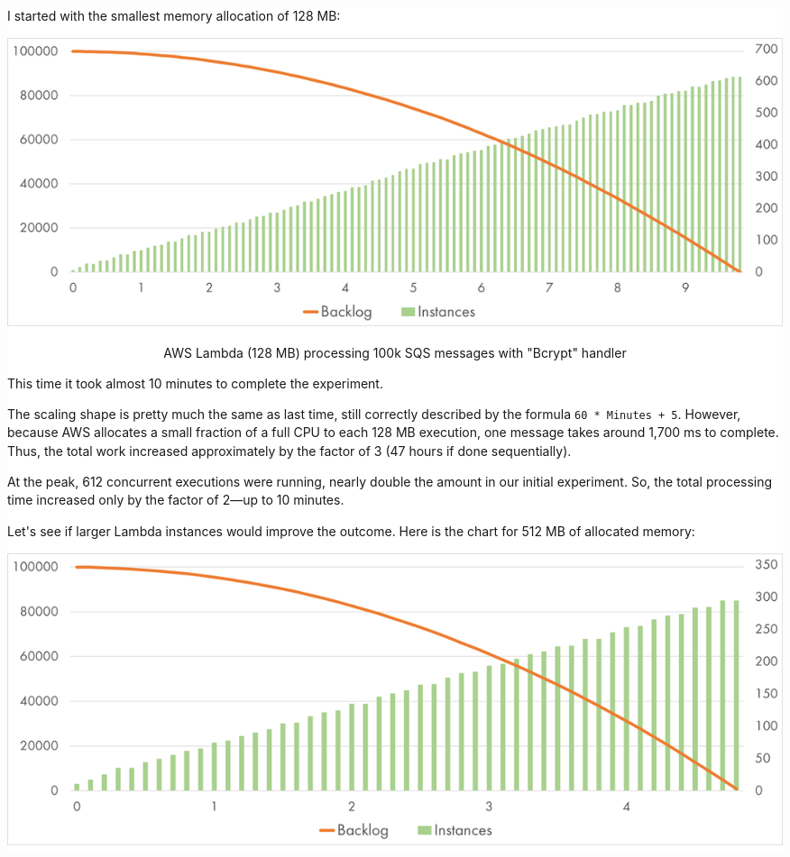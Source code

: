 I started with the smallest memory allocation of 128 MB:

![AWS Lambda (128 MB) processing 100k SQS messages with "Bcrypt" handler](aws-lambda-sqs-cpubound-scaling.png)

<center class="img-caption">AWS Lambda (128 MB) processing 100k SQS messages with "Bcrypt" handler</center>

This time it took almost 10 minutes to complete the experiment.

The scaling shape is pretty much the same as last time, still correctly described by the formula 
`60 * Minutes + 5`. However, because AWS allocates a small fraction of a full CPU to each 128 MB 
execution, one message takes around 1,700 ms to complete. Thus, the total work increased 
approximately by the factor of 3 (47 hours if done sequentially).

At the peak, 612 concurrent executions were running, nearly double the amount in our initial 
experiment. So, the total processing time increased only by the factor of 2&mdash;up to 10 minutes.

Let's see if larger Lambda instances would improve the outcome. Here is the chart for 512 MB of 
allocated memory:

![AWS Lambda (512 MB) processing 100k SQS messages with "Bcrypt" handler](aws-lambda-sqs-cpubound-scaling-512.png)
